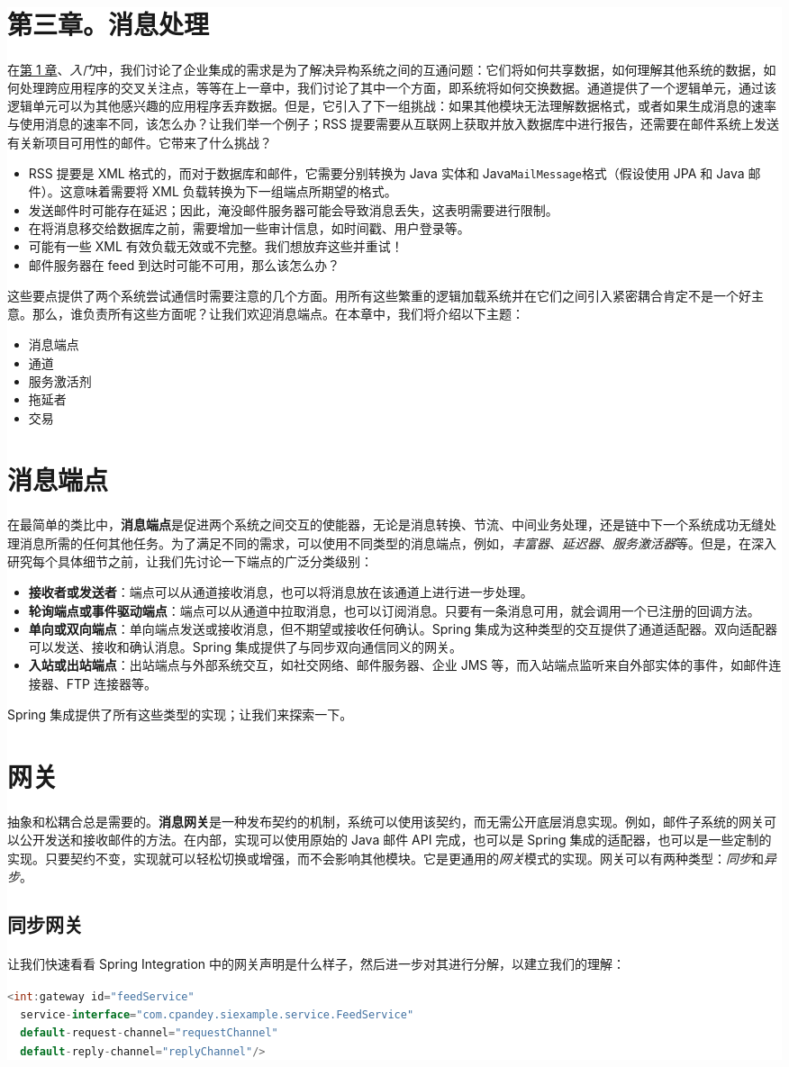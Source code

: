 # 第三章。消息处理

在[第 1 章](01.html#page_1 "Chapter 1\. Getting Started")、*入门*中，我们讨论了企业集成的需求是为了解决异构系统之间的互通问题：它们将如何共享数据，如何理解其他系统的数据，如何处理跨应用程序的交叉关注点，等等在上一章中，我们讨论了其中一个方面，即系统将如何交换数据。通道提供了一个逻辑单元，通过该逻辑单元可以为其他感兴趣的应用程序丢弃数据。但是，它引入了下一组挑战：如果其他模块无法理解数据格式，或者如果生成消息的速率与使用消息的速率不同，该怎么办？让我们举一个例子；RSS 提要需要从互联网上获取并放入数据库中进行报告，还需要在邮件系统上发送有关新项目可用性的邮件。它带来了什么挑战？

*   RSS 提要是 XML 格式的，而对于数据库和邮件，它需要分别转换为 Java 实体和 Java`MailMessage`格式（假设使用 JPA 和 Java 邮件）。这意味着需要将 XML 负载转换为下一组端点所期望的格式。
*   发送邮件时可能存在延迟；因此，淹没邮件服务器可能会导致消息丢失，这表明需要进行限制。
*   在将消息移交给数据库之前，需要增加一些审计信息，如时间戳、用户登录等。
*   可能有一些 XML 有效负载无效或不完整。我们想放弃这些并重试！
*   邮件服务器在 feed 到达时可能不可用，那么该怎么办？

这些要点提供了两个系统尝试通信时需要注意的几个方面。用所有这些繁重的逻辑加载系统并在它们之间引入紧密耦合肯定不是一个好主意。那么，谁负责所有这些方面呢？让我们欢迎消息端点。在本章中，我们将介绍以下主题：

*   消息端点
*   通道
*   服务激活剂
*   拖延者
*   交易

# 消息端点

在最简单的类比中，**消息端点**是促进两个系统之间交互的使能器，无论是消息转换、节流、中间业务处理，还是链中下一个系统成功无缝处理消息所需的任何其他任务。为了满足不同的需求，可以使用不同类型的消息端点，例如，*丰富器*、*延迟器*、*服务激活器*等。但是，在深入研究每个具体细节之前，让我们先讨论一下端点的广泛分类级别：

*   **接收者或发送者**：端点可以从通道接收消息，也可以将消息放在该通道上进行进一步处理。
*   **轮询端点或事件驱动端点**：端点可以从通道中拉取消息，也可以订阅消息。只要有一条消息可用，就会调用一个已注册的回调方法。
*   **单向或双向端点**：单向端点发送或接收消息，但不期望或接收任何确认。Spring 集成为这种类型的交互提供了通道适配器。双向适配器可以发送、接收和确认消息。Spring 集成提供了与同步双向通信同义的网关。
*   **入站或出站端点**：出站端点与外部系统交互，如社交网络、邮件服务器、企业 JMS 等，而入站端点监听来自外部实体的事件，如邮件连接器、FTP 连接器等。

Spring 集成提供了所有这些类型的实现；让我们来探索一下。

# 网关

抽象和松耦合总是需要的。**消息网关**是一种发布契约的机制，系统可以使用该契约，而无需公开底层消息实现。例如，邮件子系统的网关可以公开发送和接收邮件的方法。在内部，实现可以使用原始的 Java 邮件 API 完成，也可以是 Spring 集成的适配器，也可以是一些定制的实现。只要契约不变，实现就可以轻松切换或增强，而不会影响其他模块。它是更通用的*网关*模式的实现。网关可以有两种类型：*同步*和*异步*。

## 同步网关

让我们快速看看 Spring Integration 中的网关声明是什么样子，然后进一步对其进行分解，以建立我们的理解：

```java
<int:gateway id="feedService" 
  service-interface="com.cpandey.siexample.service.FeedService" 
  default-request-channel="requestChannel" 
  default-reply-channel="replyChannel"/>
```
